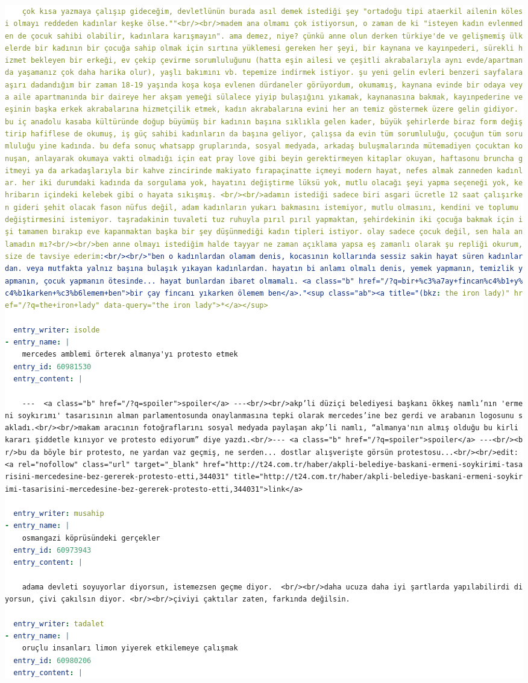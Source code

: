 ```yaml
    çok kısa yazmaya çalışıp gideceğim, devletlünün burada asıl demek istediği şey "ortadoğu tipi ataerkil ailenin kölesi olmayı reddeden kadınlar keşke ölse.""<br/><br/>madem ana olmamı çok istiyorsun, o zaman de ki "isteyen kadın evlenmeden de çocuk sahibi olabilir, kadınlara karışmayın". ama demez, niye? çünkü anne olun derken türkiye'de ve gelişmemiş ülkelerde bir kadının bir çocuğa sahip olmak için sırtına yüklemesi gereken her şeyi, bir kaynana ve kayınpederi, sürekli hizmet bekleyen bir erkeği, ev çekip çevirme sorumluluğunu (hatta eşin ailesi ve çeşitli akrabalarıyla aynı evde/apartmanda yaşamanız çok daha harika olur), yaşlı bakımını vb. tepemize indirmek istiyor. şu yeni gelin evleri benzeri sayfalara aşırı dadandığım bir zaman 18-19 yaşında koşa koşa evlenen dürdaneler görüyordum, okumamış, kaynana evinde bir odaya veya aile apartmanında bir daireye her akşam yemeği sülalece yiyip bulaşığını yıkamak, kaynanasına bakmak, kayınpederine ve eşinin başka erkek akrabalarına hizmetçilik etmek, kadın akrabalarına evini her an temiz göstermek üzere gelin gidiyor. bu iç anadolu kasaba kültüründe doğup büyümüş bir kadının başına sıklıkla gelen kader, büyük şehirlerde biraz form değiştirip hafiflese de okumuş, iş güç sahibi kadınların da başına geliyor, çalışsa da evin tüm sorumluluğu, çocuğun tüm sorumluluğu yine kadında. bu defa sonuç whatsapp gruplarında, sosyal medyada, arkadaş buluşmalarında mütemadiyen çocuktan konuşan, anlayarak okumaya vakti olmadığı için eat pray love gibi beyin gerektirmeyen kitaplar okuyan, haftasonu bruncha gitmeyi ya da arkadaşlarıyla bir kahve zincirinde makiyato fırapaçinatte içmeyi modern hayat, nefes almak zanneden kadınlar. her iki durumdaki kadında da sorgulama yok, hayatını değiştirme lüksü yok, mutlu olacağı şeyi yapma seçeneği yok, kehribarın içindeki kelebek gibi o hayata sıkışmış. <br/><br/>adamın istediği sadece biri asgari ücretle 12 saat çalışırken gideri şehit olacak fason nüfus değil, adam kadınların yukarı bakmasını istemiyor, mutlu olmasını, kendini ve toplumu değiştirmesini istemiyor. taşradakinin tuvaleti tuz ruhuyla pırıl pırıl yapmaktan, şehirdekinin iki çocuğa bakmak için işi tamamen bırakıp eve kapanmaktan başka bir şey düşünmediği kadın tipleri istiyor. olay sadece çocuk değil, sen hala anlamadın mı?<br/><br/>ben anne olmayı istediğim halde tayyar ne zaman açıklama yapsa eş zamanlı olarak şu repliği okurum, size de tavsiye ederim:<br/><br/>"ben o kadınlardan olamam denis, kocasının kollarında sessiz sakin hayat süren kadınlardan. veya mutfakta yalnız başına bulaşık yıkayan kadınlardan. hayatın bi anlamı olmalı denis, yemek yapmanın, temizlik yapmanın, çocuk yapmanın ötesinde... hayat bunlardan ibaret olmamalı. <a class="b" href="/?q=bir+%c3%a7ay+fincan%c4%b1+y%c4%b1karken+%c3%b6lemem+ben">bir çay fincanı yıkarken ölemem ben</a>."<sup class="ab"><a title="(bkz: the iron lady)" href="/?q=the+iron+lady" data-query="the iron lady">*</a></sup>
   
  entry_writer: isolde
- entry_name: |
    mercedes amblemi örterek almanya'yı protesto etmek
  entry_id: 60981530
  entry_content: |
    
    ---  <a class="b" href="/?q=spoiler">spoiler</a> ---<br/><br/>akp’li düziçi belediyesi başkanı ökkeş namlı’nın 'ermeni soykırımı' tasarısının alman parlamentosunda onaylanmasına tepki olarak mercedes’ine bez gerdi ve arabanın logosunu sakladı.<br/><br/>makam aracının fotoğraflarını sosyal medyada paylaşan akp’li namlı, “almanya'nın almış olduğu bu kirli kararı şiddetle kınıyor ve protesto ediyorum” diye yazdı.<br/>--- <a class="b" href="/?q=spoiler">spoiler</a> ---<br/><br/>bu da böyle bir protesto, ne yardan vaz geçmiş, ne serden... dostlar alışverişte görsün protestosu...<br/><br/>edit: <a rel="nofollow" class="url" target="_blank" href="http://t24.com.tr/haber/akpli-belediye-baskani-ermeni-soykirimi-tasarisini-mercedesine-bez-gererek-protesto-etti,344031" title="http://t24.com.tr/haber/akpli-belediye-baskani-ermeni-soykirimi-tasarisini-mercedesine-bez-gererek-protesto-etti,344031">link</a>
   
  entry_writer: musahip
- entry_name: |
    osmangazi köprüsündeki gerçekler
  entry_id: 60973943
  entry_content: |
    
    adama devleti soyuyorlar diyorsun, istemezsen geçme diyor.  <br/><br/>daha ucuza daha iyi şartlarda yapılabilirdi diyorsun, çivi çakılsın diyor. <br/><br/>çiviyi çaktılar zaten, farkında değilsin.
   
  entry_writer: tadalet
- entry_name: |
    oruçlu insanları limon yiyerek etkilemeye çalışmak
  entry_id: 60980206
  entry_content: |
```